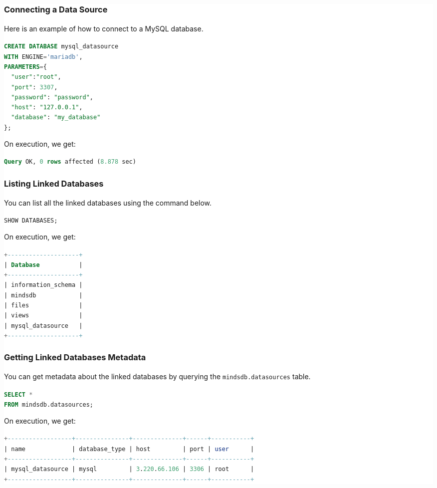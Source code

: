### Connecting a Data Source
Here is an example of how to connect to a MySQL database.

```sql
CREATE DATABASE mysql_datasource
WITH ENGINE='mariadb',
PARAMETERS={
  "user":"root",
  "port": 3307,
  "password": "password",
  "host": "127.0.0.1",
  "database": "my_database"
};
```

On execution, we get:

```sql
Query OK, 0 rows affected (8.878 sec)
```

### Listing Linked Databases

You can list all the linked databases using the command below.

```sql
SHOW DATABASES;
```

On execution, we get:

```sql
+--------------------+
| Database           |
+--------------------+
| information_schema |
| mindsdb            |
| files              |
| views              |
| mysql_datasource   |
+--------------------+
```

### Getting Linked Databases Metadata

You can get metadata about the linked databases by querying the `mindsdb.datasources` table.

```sql
SELECT *
FROM mindsdb.datasources;
```

On execution, we get:

```sql
+------------------+---------------+--------------+------+-----------+
| name             | database_type | host         | port | user      |
+------------------+---------------+--------------+------+-----------+
| mysql_datasource | mysql         | 3.220.66.106 | 3306 | root      |
+------------------+---------------+--------------+------+-----------+
```
